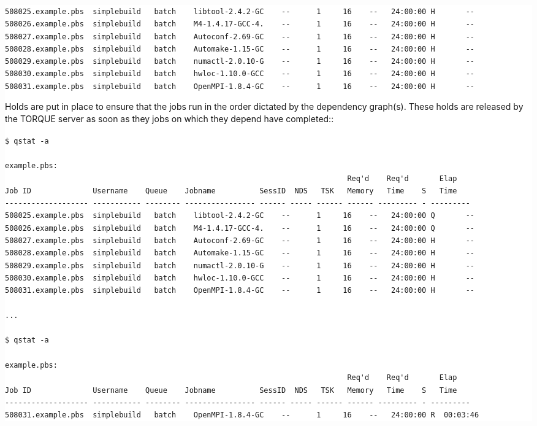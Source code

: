 ``` console
508025.example.pbs  simplebuild   batch    libtool-2.4.2-GC    --      1     16    --   24:00:00 H       -- 
508026.example.pbs  simplebuild   batch    M4-1.4.17-GCC-4.    --      1     16    --   24:00:00 H       -- 
508027.example.pbs  simplebuild   batch    Autoconf-2.69-GC    --      1     16    --   24:00:00 H       -- 
508028.example.pbs  simplebuild   batch    Automake-1.15-GC    --      1     16    --   24:00:00 H       -- 
508029.example.pbs  simplebuild   batch    numactl-2.0.10-G    --      1     16    --   24:00:00 H       -- 
508030.example.pbs  simplebuild   batch    hwloc-1.10.0-GCC    --      1     16    --   24:00:00 H       -- 
508031.example.pbs  simplebuild   batch    OpenMPI-1.8.4-GC    --      1     16    --   24:00:00 H       -- 
```


Holds are put in place to ensure that the jobs run in the order dictated by the dependency graph(s).
These holds are released by the TORQUE server as soon as they jobs on which they depend have completed::

``` console
$ qstat -a

example.pbs:
                                                                              Req'd    Req'd       Elap
Job ID              Username    Queue    Jobname          SessID  NDS   TSK   Memory   Time    S   Time
------------------- ----------- -------- ---------------- ------ ----- ------ ------ --------- - ---------
508025.example.pbs  simplebuild   batch    libtool-2.4.2-GC    --      1     16    --   24:00:00 Q       -- 
508026.example.pbs  simplebuild   batch    M4-1.4.17-GCC-4.    --      1     16    --   24:00:00 Q       -- 
508027.example.pbs  simplebuild   batch    Autoconf-2.69-GC    --      1     16    --   24:00:00 H       -- 
508028.example.pbs  simplebuild   batch    Automake-1.15-GC    --      1     16    --   24:00:00 H       -- 
508029.example.pbs  simplebuild   batch    numactl-2.0.10-G    --      1     16    --   24:00:00 H       -- 
508030.example.pbs  simplebuild   batch    hwloc-1.10.0-GCC    --      1     16    --   24:00:00 H       -- 
508031.example.pbs  simplebuild   batch    OpenMPI-1.8.4-GC    --      1     16    --   24:00:00 H       -- 

...

$ qstat -a

example.pbs:
                                                                              Req'd    Req'd       Elap
Job ID              Username    Queue    Jobname          SessID  NDS   TSK   Memory   Time    S   Time
------------------- ----------- -------- ---------------- ------ ----- ------ ------ --------- - ---------
508031.example.pbs  simplebuild   batch    OpenMPI-1.8.4-GC    --      1     16    --   24:00:00 R  00:03:46
```

